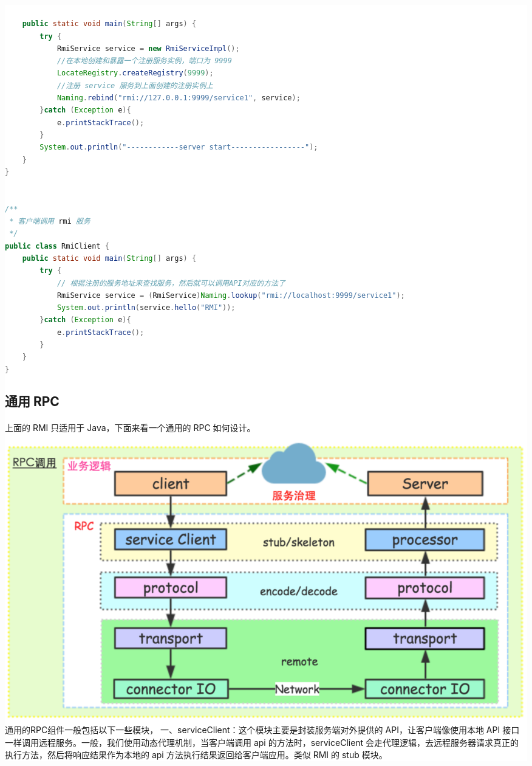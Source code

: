 ```java

    public static void main(String[] args) {
        try {
            RmiService service = new RmiServiceImpl();
            //在本地创建和暴露一个注册服务实例，端口为 9999
            LocateRegistry.createRegistry(9999);
            //注册 service 服务到上面创建的注册实例上
            Naming.rebind("rmi://127.0.0.1:9999/service1", service);
        }catch (Exception e){
            e.printStackTrace();
        }
        System.out.println("------------server start-----------------");
    }
}


/**
 * 客户端调用 rmi 服务
 */
public class RmiClient {
    public static void main(String[] args) {
        try {
            // 根据注册的服务地址来查找服务，然后就可以调用API对应的方法了
            RmiService service = (RmiService)Naming.lookup("rmi://localhost:9999/service1");
            System.out.println(service.hello("RMI"));
        }catch (Exception e){
            e.printStackTrace();
        }
    }
}
```

## 通用 RPC
上面的 RMI 只适用于 Java，下面来看一个通用的 RPC 如何设计。

![image](./4.png)
通用的RPC组件一般包括以下一些模块，
一、serviceClient：这个模块主要是封装服务端对外提供的 API，让客户端像使用本地 API 接口一样调用远程服务。一般，我们使用动态代理机制，当客户端调用 api 的方法时，serviceClient 会走代理逻辑，去远程服务器请求真正的执行方法，然后将响应结果作为本地的 api 方法执行结果返回给客户端应用。类似 RMI 的 stub 模块。